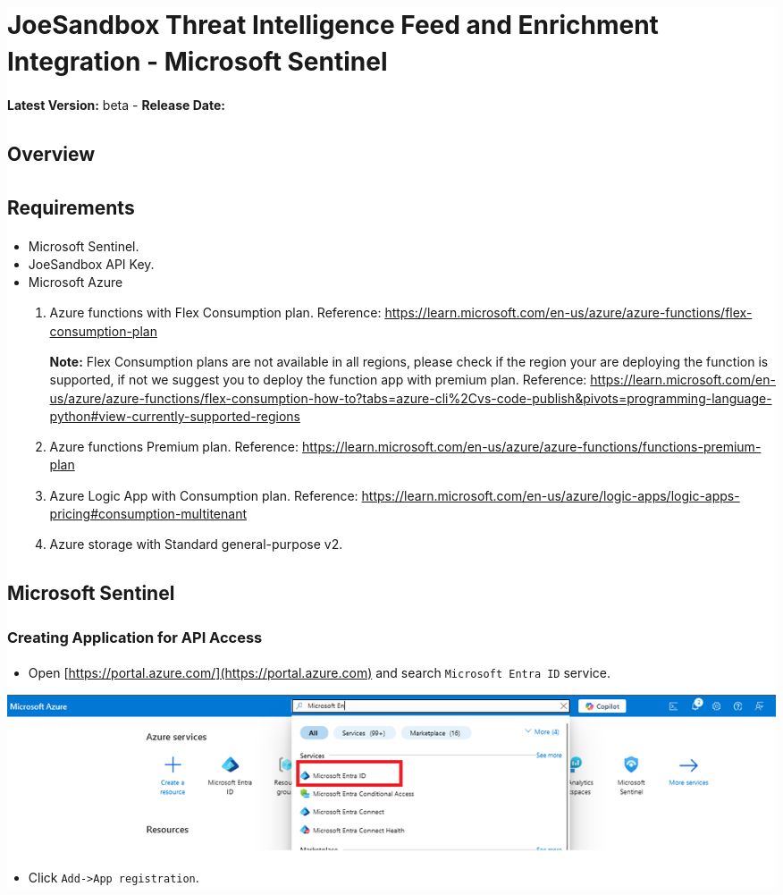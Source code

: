 # JoeSandbox Threat Intelligence Feed and Enrichment Integration - Microsoft Sentinel

**Latest Version:** beta - **Release Date:** 

## Overview


## Requirements
- Microsoft Sentinel.
- JoeSandbox API Key.
- Microsoft Azure
  1. Azure functions with Flex Consumption plan.
     Reference: https://learn.microsoft.com/en-us/azure/azure-functions/flex-consumption-plan
     
	 **Note:** Flex Consumption plans are not available in all regions, please check if the region your are deploying the function is supported, if not we suggest you to deploy the function app with premium plan.
	 Reference: https://learn.microsoft.com/en-us/azure/azure-functions/flex-consumption-how-to?tabs=azure-cli%2Cvs-code-publish&pivots=programming-language-python#view-currently-supported-regions
  3. Azure functions Premium plan.
	 Reference: https://learn.microsoft.com/en-us/azure/azure-functions/functions-premium-plan
  4. Azure Logic App with Consumption plan.
     Reference: https://learn.microsoft.com/en-us/azure/logic-apps/logic-apps-pricing#consumption-multitenant
  5. Azure storage with Standard general-purpose v2.
     
## Microsoft Sentinel

### Creating Application for API Access

- Open [https://portal.azure.com/](https://portal.azure.com) and search `Microsoft Entra ID` service.

![01](Images/01.png)

- Click `Add->App registration`.
